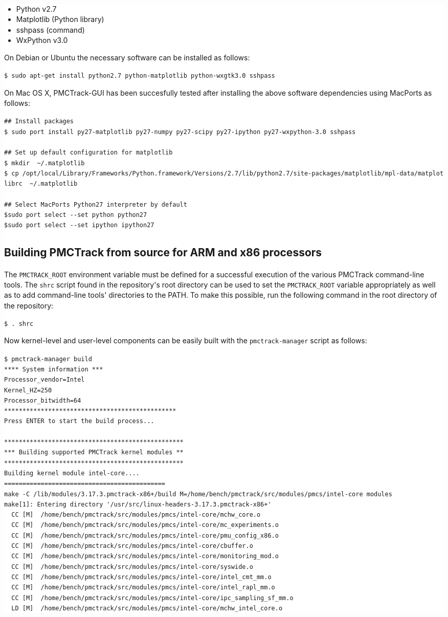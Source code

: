 * Python v2.7
* Matplotlib (Python library)
* sshpass (command)
* WxPython v3.0

On Debian or Ubuntu the necessary software can be installed as follows:

	$ sudo apt-get install python2.7 python-matplotlib python-wxgtk3.0 sshpass 

On Mac OS X, PMCTrack-GUI has been succesfully tested after installing the above software dependencies using MacPorts as follows:

	## Install packages
	$ sudo port install py27-matplotlib py27-numpy py27-scipy py27-ipython py27-wxpython-3.0 sshpass
	
	## Set up default configuration for matplotlib 
	$ mkdir  ~/.matplotlib
	$ cp /opt/local/Library/Frameworks/Python.framework/Versions/2.7/lib/python2.7/site-packages/matplotlib/mpl-data/matplotlibrc  ~/.matplotlib

	## Select MacPorts Python27 interpreter by default
	$sudo port select --set python python27
	$sudo port select --set ipython ipython27


## Building PMCTrack from source for ARM and x86 processors

The `PMCTRACK_ROOT` environment variable must be defined for a successful execution of the various PMCTrack command-line tools. The `shrc` script found in the repository's root directory can be used to set the `PMCTRACK_ROOT` variable appropriately as well as to add command-line tools' directories to the PATH. To make this possible, run the following command in the root directory of the repository:

	$ . shrc
		
Now kernel-level and user-level components can be easily built with the `pmctrack-manager` script as follows:

	$ pmctrack-manager build
	**** System information ***
	Processor_vendor=Intel
	Kernel_HZ=250
	Processor_bitwidth=64
	***********************************************
	Press ENTER to start the build process...

	*************************************************
	*** Building supported PMCTrack kernel modules **
	*************************************************
	Building kernel module intel-core....
	============================================
	make -C /lib/modules/3.17.3.pmctrack-x86+/build M=/home/bench/pmctrack/src/modules/pmcs/intel-core modules
	make[1]: Entering directory '/usr/src/linux-headers-3.17.3.pmctrack-x86+'
	  CC [M]  /home/bench/pmctrack/src/modules/pmcs/intel-core/mchw_core.o
	  CC [M]  /home/bench/pmctrack/src/modules/pmcs/intel-core/mc_experiments.o
	  CC [M]  /home/bench/pmctrack/src/modules/pmcs/intel-core/pmu_config_x86.o
	  CC [M]  /home/bench/pmctrack/src/modules/pmcs/intel-core/cbuffer.o
	  CC [M]  /home/bench/pmctrack/src/modules/pmcs/intel-core/monitoring_mod.o
	  CC [M]  /home/bench/pmctrack/src/modules/pmcs/intel-core/syswide.o
	  CC [M]  /home/bench/pmctrack/src/modules/pmcs/intel-core/intel_cmt_mm.o
	  CC [M]  /home/bench/pmctrack/src/modules/pmcs/intel-core/intel_rapl_mm.o
	  CC [M]  /home/bench/pmctrack/src/modules/pmcs/intel-core/ipc_sampling_sf_mm.o
	  LD [M]  /home/bench/pmctrack/src/modules/pmcs/intel-core/mchw_intel_core.o